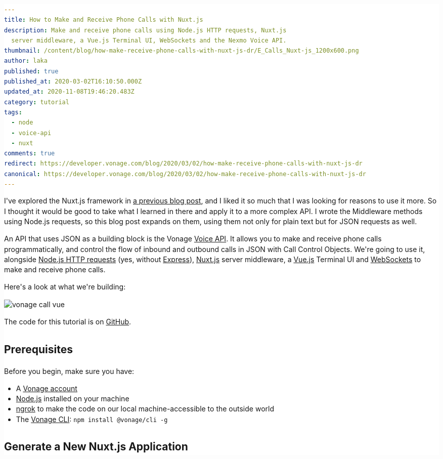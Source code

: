 ```yaml
---
title: How to Make and Receive Phone Calls with Nuxt.js
description: Make and receive phone calls using Node.js HTTP requests, Nuxt.js
  server middleware, a Vue.js Terminal UI, WebSockets and the Nexmo Voice API.
thumbnail: /content/blog/how-make-receive-phone-calls-with-nuxt-js-dr/E_Calls_Nuxt-js_1200x600.png
author: laka
published: true
published_at: 2020-03-02T16:10:50.000Z
updated_at: 2020-11-08T19:46:20.483Z
category: tutorial
tags:
  - node
  - voice-api
  - nuxt
comments: true
redirect: https://developer.vonage.com/blog/2020/03/02/how-make-receive-phone-calls-with-nuxt-js-dr
canonical: https://developer.vonage.com/blog/2020/03/02/how-make-receive-phone-calls-with-nuxt-js-dr
---
```

I've explored the Nuxt.js framework in [a previous blog post](https://learn.vonage.com/blog/2020/02/19/how-send-receive-sms-messages-with-nuxt-js-dr/), and I liked it so much that I was looking for reasons to use it more. So I thought it would be good to take what I learned in there and apply it to a more complex API. I wrote the Middleware methods using Node.js requests, so this blog post expands on them, using them not only for plain text but for JSON requests as well.

An API that uses JSON as a building block is the Vonage [Voice API](https://developer.vonage.com/voice/voice-api/overview). It allows you to make and receive phone calls programmatically, and control the flow of inbound and outbound calls in JSON with Call Control Objects. We're going to use it, alongside [Node.js HTTP requests](https://nodejs.org/api/http.html) (yes, without [Express](https://expressjs.com/)), [Nuxt.js](https://nuxtjs.org/) server middleware, a [Vue.js](https://vuejs.org/) Terminal UI and [WebSockets](https://developer.mozilla.org/en-US/docs/Glossary/WebSockets) to make and receive phone calls.

Here's a look at what we're building:

![vonage call vue](/content/blog/how-to-make-and-receive-phone-calls-with-nuxt-js/end-result-1.png "nexmo call vue")

The code for this tutorial is on [GitHub](https://github.com/nexmo-community/nexmo-nuxt-call).

## Prerequisites

Before you begin, make sure you have:

* A [Vonage account](https://dashboard.nexmo.com/sign-up)
* [Node.js](https://nodejs.org/en/download/) installed on your machine
* [ngrok](https://ngrok.com/) to make the code on our local machine-accessible to the outside world
* The [Vonage CLI](https://developer.nexmo.com/tools): `npm install @vonage/cli -g`

## Generate a New Nuxt.js Application
